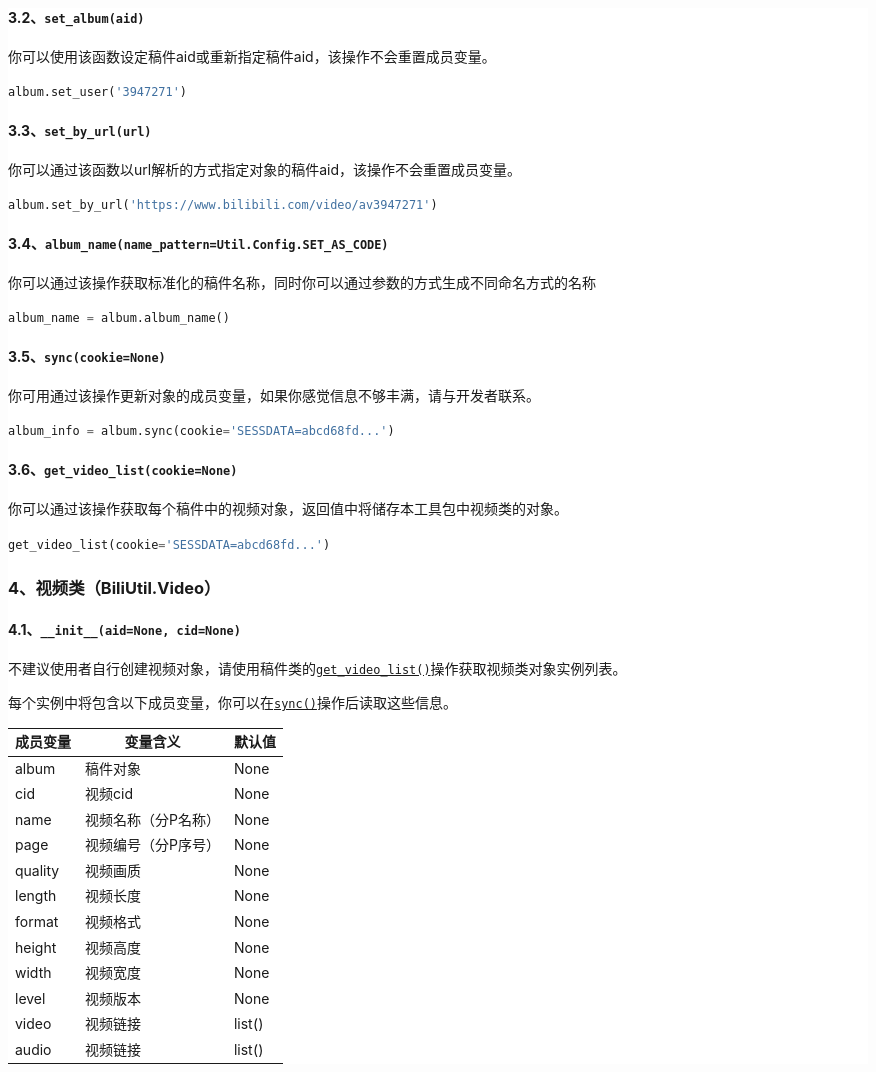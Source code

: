 #### 3.2、`set_album(aid)`

你可以使用该函数设定稿件aid或重新指定稿件aid，该操作不会重置成员变量。

```python
album.set_user('3947271')
```

#### 3.3、`set_by_url(url)`

你可以通过该函数以url解析的方式指定对象的稿件aid，该操作不会重置成员变量。

```python
album.set_by_url('https://www.bilibili.com/video/av3947271')
```

#### 3.4、`album_name(name_pattern=Util.Config.SET_AS_CODE)`

你可以通过该操作获取标准化的稿件名称，同时你可以通过参数的方式生成不同命名方式的名称

```python
album_name = album.album_name()
```

#### 3.5、`sync(cookie=None)`<span id="album-sync"/>

你可用通过该操作更新对象的成员变量，如果你感觉信息不够丰满，请与开发者联系。

```python
album_info = album.sync(cookie='SESSDATA=abcd68fd...')
```

#### 3.6、`get_video_list(cookie=None)`<span id="album-get_video_list"/>

你可以通过该操作获取每个稿件中的视频对象，返回值中将储存本工具包中视频类的对象。

```python
get_video_list(cookie='SESSDATA=abcd68fd...')
```

### 4、视频类（BiliUtil.Video）<span id="videoclass"/>

#### 4.1、`__init__(aid=None, cid=None)`

不建议使用者自行创建视频对象，请使用稿件类的[`get_video_list()`](#album-get_video_list)操作获取视频类对象实例列表。

每个实例中将包含以下成员变量，你可以在[`sync()`](#video-sync)操作后读取这些信息。

| 成员变量 | 变量含义            | 默认值 |
| -------- | ------------------- | ------ |
| album      | 稿件对象     | None   |
| cid      | 视频cid             | None   |
| name     | 视频名称（分P名称） | None   |
| page     | 视频编号（分P序号） | None   |
| quality  | 视频画质            | None   |
| length   | 视频长度            | None   |
| format   | 视频格式            | None   |
| height   | 视频高度            | None   |
| width    | 视频宽度            | None   |
| level    | 视频版本            | None   |
| video    | 视频链接            | list() |
| audio    | 视频链接            | list() |